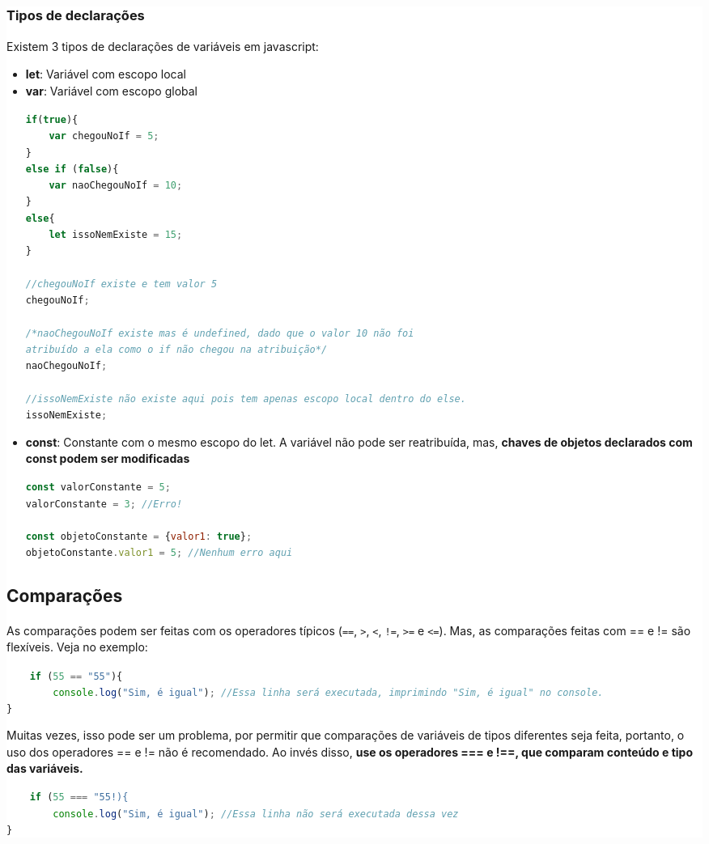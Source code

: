 ### Tipos de declarações
Existem 3 tipos de declarações de variáveis em javascript:

- **let**: Variável com escopo local
- **var**: Variável com escopo global
    ```javascript
    if(true){
        var chegouNoIf = 5;
    }
    else if (false){
        var naoChegouNoIf = 10;
    }
    else{
        let issoNemExiste = 15;
    }

    //chegouNoIf existe e tem valor 5
    chegouNoIf;

    /*naoChegouNoIf existe mas é undefined, dado que o valor 10 não foi 
    atribuído a ela como o if não chegou na atribuição*/
    naoChegouNoIf; 

    //issoNemExiste não existe aqui pois tem apenas escopo local dentro do else.
    issoNemExiste;
    ```
- **const**: Constante com o mesmo escopo do let. A variável não pode ser reatribuída, mas, **chaves de objetos declarados com const podem ser modificadas**
    ```javascript
    const valorConstante = 5;
    valorConstante = 3; //Erro!

    const objetoConstante = {valor1: true};
    objetoConstante.valor1 = 5; //Nenhum erro aqui
    ```

## Comparações
As comparações podem ser feitas com os operadores típicos (`==`, `>`, `<`, `!=`, `>=` e `<=`).
Mas, as comparações feitas com == e != são flexíveis. Veja no exemplo:
```javascript
    if (55 == "55"){
        console.log("Sim, é igual"); //Essa linha será executada, imprimindo "Sim, é igual" no console.
}
```
Muitas vezes, isso pode ser um problema, por permitir que comparações de variáveis de tipos diferentes seja feita, portanto, o uso dos operadores == e != não é recomendado.
Ao invés disso, **use os operadores === e !==, que comparam conteúdo e tipo das variáveis.**
```javascript
    if (55 === "55!){
        console.log("Sim, é igual"); //Essa linha não será executada dessa vez
}
```
